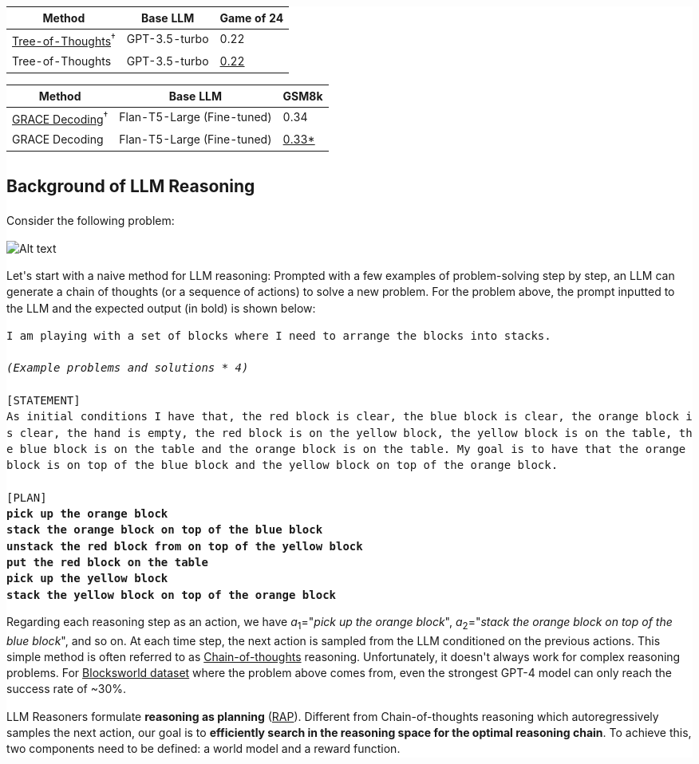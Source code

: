 |Method|Base LLM|Game of 24|
|--|--|--|
|[Tree-of-Thoughts](https://arxiv.org/abs/2305.10601)<sup>†</sup>|GPT-3.5-turbo|0.22|
|Tree-of-Thoughts|GPT-3.5-turbo|[0.22](examples/tot_game24)|

|Method|Base LLM|GSM8k|
|--|--|--|
|[GRACE Decoding](https://arxiv.org/abs/2305.14934)<sup>†</sup>|Flan-T5-Large (Fine-tuned)|0.34|-|-|-|-|-|
|GRACE Decoding| Flan-T5-Large (Fine-tuned)|[0.33\*](examples/grace_gsm8k)|-|-|-|-|-|
</div>

## Background of LLM Reasoning

Consider the following problem:

![Alt text](assets/goal.png)

Let's start with a naive method for LLM reasoning: Prompted with a few examples of problem-solving step by step, an LLM can generate a chain of thoughts (or a sequence of actions) to solve a new problem. For the problem above, the prompt inputted to the LLM and the expected output (in bold) is shown below:


<pre>
I am playing with a set of blocks where I need to arrange the blocks into stacks.

<i>(Example problems and solutions * 4)</i>

[STATEMENT] 
As initial conditions I have that, the red block is clear, the blue block is clear, the orange block is clear, the hand is empty, the red block is on the yellow block, the yellow block is on the table, the blue block is on the table and the orange block is on the table. My goal is to have that the orange block is on top of the blue block and the yellow block on top of the orange block.

[PLAN]
<b>pick up the orange block</b>
<b>stack the orange block on top of the blue block</b>
<b>unstack the red block from on top of the yellow block</b>
<b>put the red block on the table</b>
<b>pick up the yellow block</b>
<b>stack the yellow block on top of the orange block</b>
</pre>

Regarding each reasoning step as an action, we have $a_1=$"*pick up the orange block*", $a_2=$"*stack the orange block on top of the blue block*", and so on. At each time step, the next action is sampled from the LLM conditioned on the previous actions. This simple method is often referred to as [Chain-of-thoughts](https://proceedings.neurips.cc/paper_files/paper/2022/hash/9d5609613524ecf4f15af0f7b31abca4-Abstract-Conference.html) reasoning. Unfortunately, it doesn't always work for complex reasoning problems. For [Blocksworld dataset](https://arxiv.org/abs/2305.15771) where the problem above comes from, even the strongest GPT-4 model can only reach the success rate of ~30%.

LLM Reasoners formulate **reasoning as planning** ([RAP](https://arxiv.org/abs/2305.14992)). Different from Chain-of-thoughts reasoning which autoregressively samples the next action, our goal is to **efficiently search in the reasoning space for the optimal reasoning chain**. To achieve this, two components need to be defined: a world model and a reward function.

